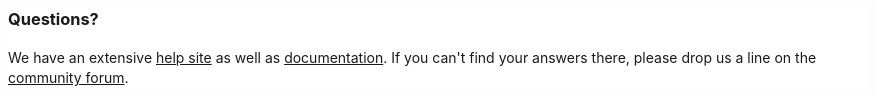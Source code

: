 
### Questions?

We have an extensive [help site](https://support.newrelic.com/) as well as
[documentation](https://docs.newrelic.com/). If you can't find your answers
there, please drop us a line on the [community forum](https://discuss.newrelic.com/).

[1]: https://www.npmjs.com/package/cassandra-driver
[2]: https://docs.newrelic.com/docs/apm/applications-menu/monitoring/databases-slow-queries-page
[3]: http://docs.datastax.com/en/latest-nodejs-driver-api/Client.html
[4]: https://docs.newrelic.com/docs/apm/applications-menu/monitoring/transactions-page
[5]: https://developer.mozilla.org/en-US/docs/Web/JavaScript/Reference/Global_Objects/Array
[6]: http://docs.datastax.com/en/latest-nodejs-driver-api/Client.html#eachRow
[7]: http://docs.datastax.com/en/latest-nodejs-driver-api/Client.html#execute
[8]: http://docs.datastax.com/en/latest-nodejs-driver-api/Client.html#stream
[9]: https://github.com/datastax/nodejs-driver/blob/master/lib/client.js#L589
[10]: http://docs.datastax.com/en/latest-nodejs-driver-api/Client.html#batch
